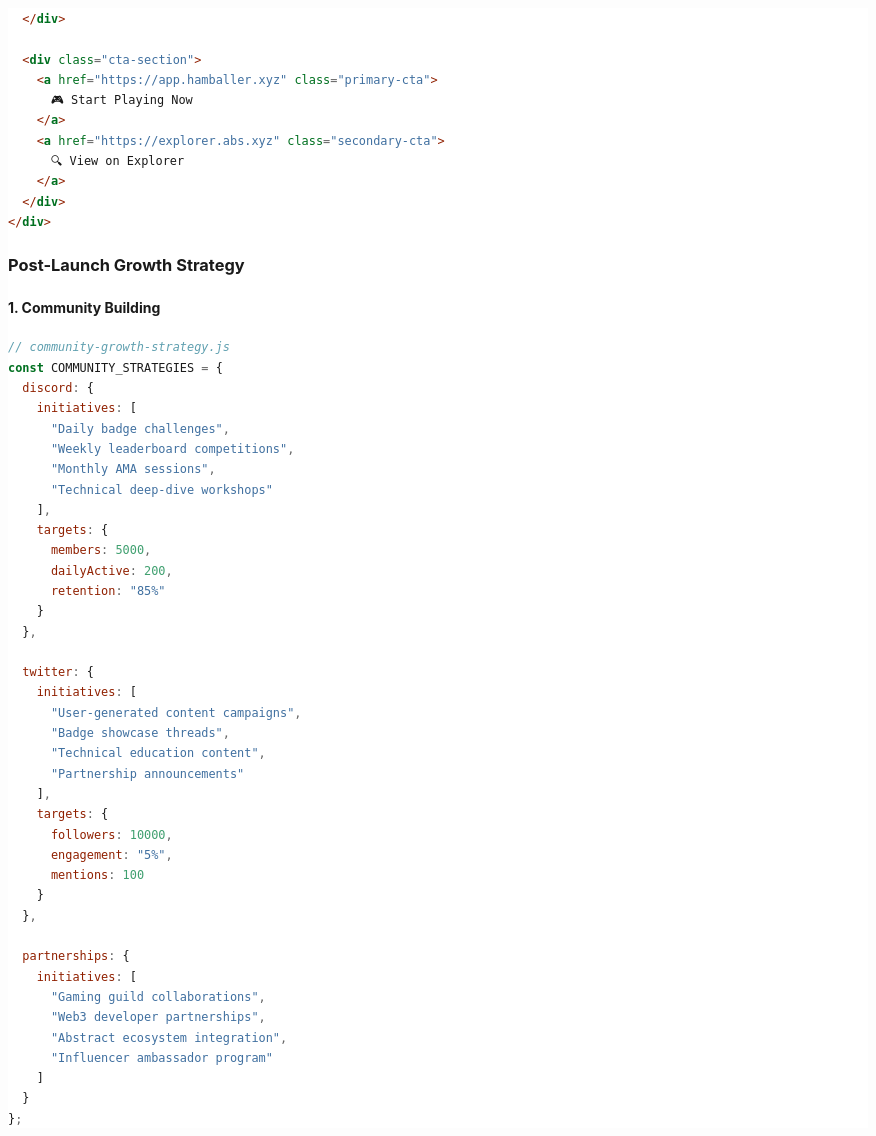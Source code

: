 ```html
  </div>
  
  <div class="cta-section">
    <a href="https://app.hamballer.xyz" class="primary-cta">
      🎮 Start Playing Now
    </a>
    <a href="https://explorer.abs.xyz" class="secondary-cta">
      🔍 View on Explorer
    </a>
  </div>
</div>
```

### Post-Launch Growth Strategy

#### 1. Community Building
```javascript
// community-growth-strategy.js
const COMMUNITY_STRATEGIES = {
  discord: {
    initiatives: [
      "Daily badge challenges",
      "Weekly leaderboard competitions", 
      "Monthly AMA sessions",
      "Technical deep-dive workshops"
    ],
    targets: {
      members: 5000,
      dailyActive: 200,
      retention: "85%"
    }
  },
  
  twitter: {
    initiatives: [
      "User-generated content campaigns",
      "Badge showcase threads",
      "Technical education content",
      "Partnership announcements"
    ],
    targets: {
      followers: 10000,
      engagement: "5%",
      mentions: 100
    }
  },
  
  partnerships: {
    initiatives: [
      "Gaming guild collaborations",
      "Web3 developer partnerships",
      "Abstract ecosystem integration",
      "Influencer ambassador program"
    ]
  }
};
```
